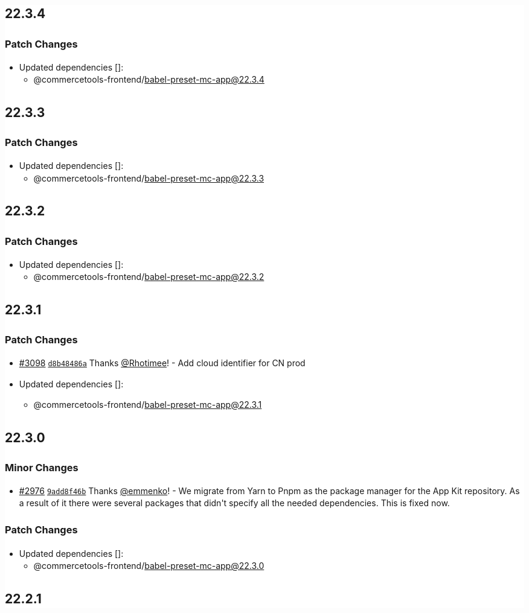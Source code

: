 ## 22.3.4

### Patch Changes

- Updated dependencies []:
  - @commercetools-frontend/babel-preset-mc-app@22.3.4

## 22.3.3

### Patch Changes

- Updated dependencies []:
  - @commercetools-frontend/babel-preset-mc-app@22.3.3

## 22.3.2

### Patch Changes

- Updated dependencies []:
  - @commercetools-frontend/babel-preset-mc-app@22.3.2

## 22.3.1

### Patch Changes

- [#3098](https://github.com/commercetools/merchant-center-application-kit/pull/3098) [`d8b48486a`](https://github.com/commercetools/merchant-center-application-kit/commit/d8b48486a46bc9638544ca88e1cac588c88e8be9) Thanks [@Rhotimee](https://github.com/Rhotimee)! - Add cloud identifier for CN prod

- Updated dependencies []:
  - @commercetools-frontend/babel-preset-mc-app@22.3.1

## 22.3.0

### Minor Changes

- [#2976](https://github.com/commercetools/merchant-center-application-kit/pull/2976) [`9add8f46b`](https://github.com/commercetools/merchant-center-application-kit/commit/9add8f46b668fb95b2c966a087bfb00c807ab55e) Thanks [@emmenko](https://github.com/emmenko)! - We migrate from Yarn to Pnpm as the package manager for the App Kit repository. As a result of it there were several packages that didn't specify all the needed dependencies. This is fixed now.

### Patch Changes

- Updated dependencies []:
  - @commercetools-frontend/babel-preset-mc-app@22.3.0

## 22.2.1
